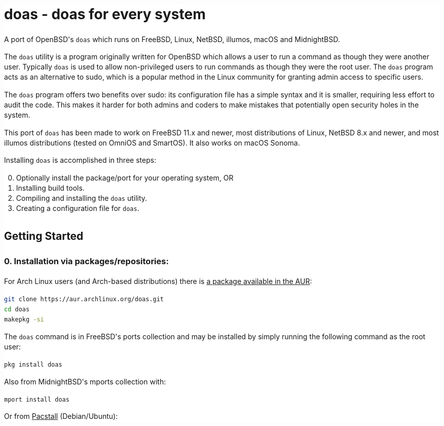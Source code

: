 # doas - doas for every system

A port of OpenBSD's `doas` which runs on FreeBSD, Linux, NetBSD, illumos,
macOS and MidnightBSD.

The `doas` utility is a program originally written for OpenBSD which allows
a user to run a command as though they were another user. Typically `doas`
is used to allow non-privileged users to run commands as though they were
the root user. The `doas` program acts as an alternative to sudo, which is
a popular method in the Linux community for granting admin access to
specific users.

The `doas` program offers two benefits over sudo: its configuration file
has a simple syntax and it is smaller, requiring less effort to audit the
code. This makes it harder for both admins and coders to make mistakes that
potentially open security holes in the system.

This port of `doas` has been made to work on FreeBSD 11.x and newer, most
distributions of Linux, NetBSD 8.x and newer, and most illumos
distributions (tested on OmniOS and SmartOS). It also works on macOS
Sonoma.

Installing `doas` is accomplished in three steps:

0. Optionally install the package/port for your operating system, OR
1. Installing build tools.
2. Compiling and installing the `doas` utility.
3. Creating a configuration file for `doas`.

## Getting Started

### 0. Installation via packages/repositories:

For Arch Linux users (and Arch-based distributions) there is [a package
available in the AUR](https://aur.archlinux.org/packages/doas/):
```sh
git clone https://aur.archlinux.org/doas.git
cd doas
makepkg -si
```

The `doas` command is in FreeBSD's ports collection and may be installed by
simply running the following command as the root user:

```sh
pkg install doas
```

Also from MidnightBSD's mports collection with:

```sh
mport install doas
```

Or from [Pacstall](https://github.com/pacstall/pacstall) (Debian/Ubuntu):
